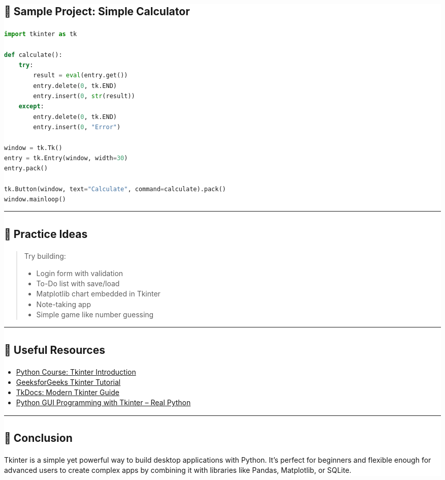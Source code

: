 
## 🧩 Sample Project: Simple Calculator

```python
import tkinter as tk

def calculate():
    try:
        result = eval(entry.get())
        entry.delete(0, tk.END)
        entry.insert(0, str(result))
    except:
        entry.delete(0, tk.END)
        entry.insert(0, "Error")

window = tk.Tk()
entry = tk.Entry(window, width=30)
entry.pack()

tk.Button(window, text="Calculate", command=calculate).pack()
window.mainloop()
```

---

## 🧪 Practice Ideas

> Try building:
>
> - Login form with validation  
> - To-Do list with save/load  
> - Matplotlib chart embedded in Tkinter  
> - Note-taking app  
> - Simple game like number guessing

---

## 🔗 Useful Resources

- [Python Course: Tkinter Introduction](https://www.python-kurs.eu/python_tkinter.php)  
- [GeeksforGeeks Tkinter Tutorial](https://www.geeksforgeeks.org/python/python-tkinter-tutorial/)  
- [TkDocs: Modern Tkinter Guide](https://tkdocs.com/tutorial/index.html)  
- [Python GUI Programming with Tkinter – Real Python](https://realpython.com/python-gui-tkinter/)

---

## 🎯 Conclusion

Tkinter is a simple yet powerful way to build desktop applications with Python. It’s perfect for beginners and flexible enough for advanced users to create complex apps by combining it with libraries like Pandas, Matplotlib, or SQLite.
